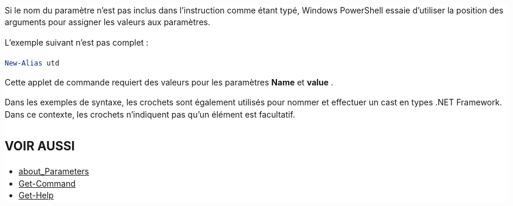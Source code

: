 Si le nom du paramètre n’est pas inclus dans l’instruction comme étant typé, Windows PowerShell essaie d’utiliser la position des arguments pour assigner les valeurs aux paramètres.

L’exemple suivant n’est pas complet :

```powershell
New-Alias utd
```

Cette applet de commande requiert des valeurs pour les paramètres **Name** et **value** .

Dans les exemples de syntaxe, les crochets sont également utilisés pour nommer et effectuer un cast en types .NET Framework. Dans ce contexte, les crochets n’indiquent pas qu’un élément est facultatif.

## <a name="see-also"></a>VOIR AUSSI

- [about_Parameters](about_Parameters.md)
- [Get-Command](xref:Microsoft.PowerShell.Core.Get-Command)
- [Get-Help](xref:Microsoft.PowerShell.Core.Get-Help)

